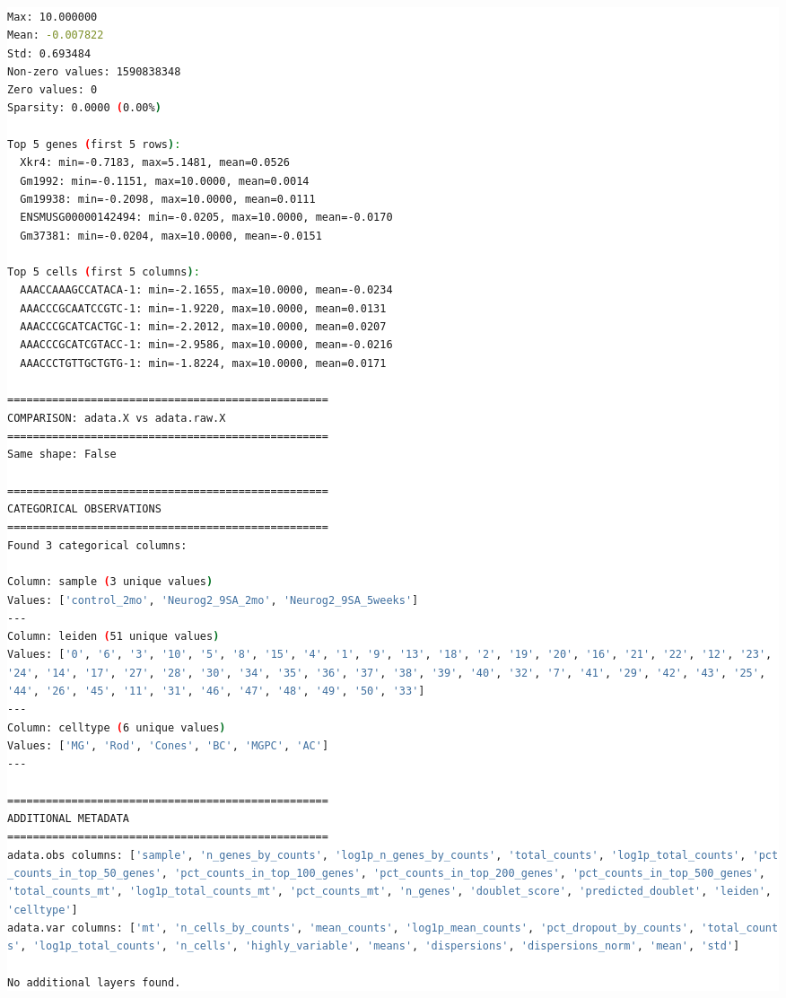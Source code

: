 ```bash
Max: 10.000000
Mean: -0.007822
Std: 0.693484
Non-zero values: 1590838348
Zero values: 0
Sparsity: 0.0000 (0.00%)

Top 5 genes (first 5 rows):
  Xkr4: min=-0.7183, max=5.1481, mean=0.0526
  Gm1992: min=-0.1151, max=10.0000, mean=0.0014
  Gm19938: min=-0.2098, max=10.0000, mean=0.0111
  ENSMUSG00000142494: min=-0.0205, max=10.0000, mean=-0.0170
  Gm37381: min=-0.0204, max=10.0000, mean=-0.0151

Top 5 cells (first 5 columns):
  AAACCAAAGCCATACA-1: min=-2.1655, max=10.0000, mean=-0.0234
  AAACCCGCAATCCGTC-1: min=-1.9220, max=10.0000, mean=0.0131
  AAACCCGCATCACTGC-1: min=-2.2012, max=10.0000, mean=0.0207
  AAACCCGCATCGTACC-1: min=-2.9586, max=10.0000, mean=-0.0216
  AAACCCTGTTGCTGTG-1: min=-1.8224, max=10.0000, mean=0.0171

==================================================
COMPARISON: adata.X vs adata.raw.X
==================================================
Same shape: False

==================================================
CATEGORICAL OBSERVATIONS
==================================================
Found 3 categorical columns:

Column: sample (3 unique values)
Values: ['control_2mo', 'Neurog2_9SA_2mo', 'Neurog2_9SA_5weeks']
---
Column: leiden (51 unique values)
Values: ['0', '6', '3', '10', '5', '8', '15', '4', '1', '9', '13', '18', '2', '19', '20', '16', '21', '22', '12', '23', '24', '14', '17', '27', '28', '30', '34', '35', '36', '37', '38', '39', '40', '32', '7', '41', '29', '42', '43', '25', '44', '26', '45', '11', '31', '46', '47', '48', '49', '50', '33']
---
Column: celltype (6 unique values)
Values: ['MG', 'Rod', 'Cones', 'BC', 'MGPC', 'AC']
---

==================================================
ADDITIONAL METADATA
==================================================
adata.obs columns: ['sample', 'n_genes_by_counts', 'log1p_n_genes_by_counts', 'total_counts', 'log1p_total_counts', 'pct_counts_in_top_50_genes', 'pct_counts_in_top_100_genes', 'pct_counts_in_top_200_genes', 'pct_counts_in_top_500_genes', 'total_counts_mt', 'log1p_total_counts_mt', 'pct_counts_mt', 'n_genes', 'doublet_score', 'predicted_doublet', 'leiden', 'celltype']
adata.var columns: ['mt', 'n_cells_by_counts', 'mean_counts', 'log1p_mean_counts', 'pct_dropout_by_counts', 'total_counts', 'log1p_total_counts', 'n_cells', 'highly_variable', 'means', 'dispersions', 'dispersions_norm', 'mean', 'std']

No additional layers found.
``` 
